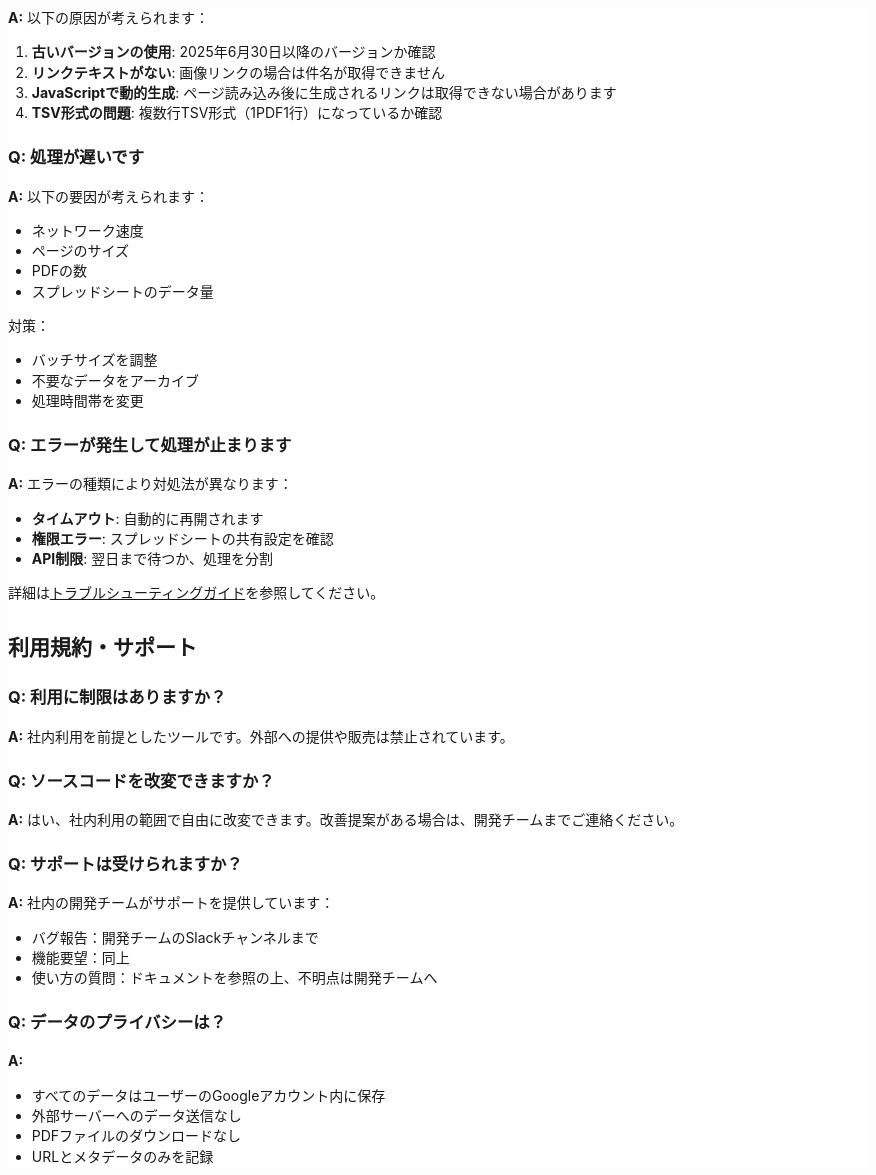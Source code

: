 **A:** 以下の原因が考えられます：
1. **古いバージョンの使用**: 2025年6月30日以降のバージョンか確認
2. **リンクテキストがない**: 画像リンクの場合は件名が取得できません
3. **JavaScriptで動的生成**: ページ読み込み後に生成されるリンクは取得できない場合があります
4. **TSV形式の問題**: 複数行TSV形式（1PDF1行）になっているか確認

### Q: 処理が遅いです

**A:** 以下の要因が考えられます：
- ネットワーク速度
- ページのサイズ
- PDFの数
- スプレッドシートのデータ量

対策：
- バッチサイズを調整
- 不要なデータをアーカイブ
- 処理時間帯を変更

### Q: エラーが発生して処理が止まります

**A:** エラーの種類により対処法が異なります：
- **タイムアウト**: 自動的に再開されます
- **権限エラー**: スプレッドシートの共有設定を確認
- **API制限**: 翌日まで待つか、処理を分割

詳細は[トラブルシューティングガイド](troubleshooting.md)を参照してください。

## 利用規約・サポート

### Q: 利用に制限はありますか？

**A:** 社内利用を前提としたツールです。外部への提供や販売は禁止されています。

### Q: ソースコードを改変できますか？

**A:** はい、社内利用の範囲で自由に改変できます。改善提案がある場合は、開発チームまでご連絡ください。

### Q: サポートは受けられますか？

**A:** 社内の開発チームがサポートを提供しています：
- バグ報告：開発チームのSlackチャンネルまで
- 機能要望：同上
- 使い方の質問：ドキュメントを参照の上、不明点は開発チームへ

### Q: データのプライバシーは？

**A:** 
- すべてのデータはユーザーのGoogleアカウント内に保存
- 外部サーバーへのデータ送信なし
- PDFファイルのダウンロードなし
- URLとメタデータのみを記録
